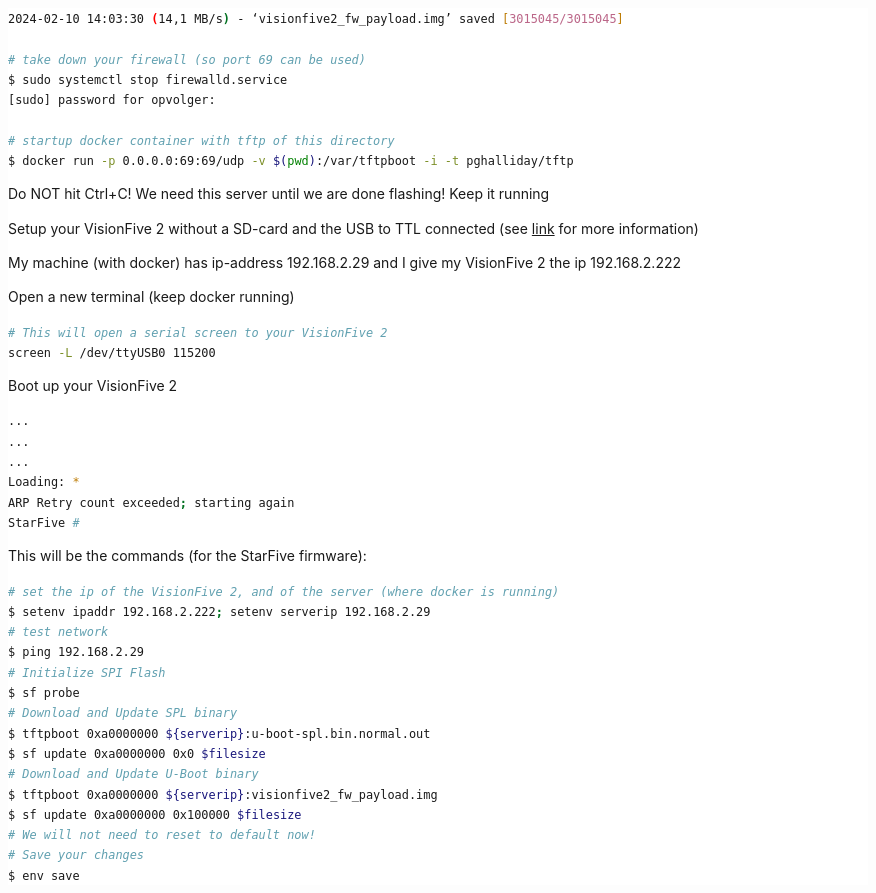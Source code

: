 ```bash
2024-02-10 14:03:30 (14,1 MB/s) - ‘visionfive2_fw_payload.img’ saved [3015045/3015045]

# take down your firewall (so port 69 can be used)
$ sudo systemctl stop firewalld.service 
[sudo] password for opvolger: 

# startup docker container with tftp of this directory
$ docker run -p 0.0.0.0:69:69/udp -v $(pwd):/var/tftpboot -i -t pghalliday/tftp
```

Do NOT hit Ctrl+C! We need this server until we are done flashing! Keep it running

Setup your VisionFive 2 without a SD-card and the USB to TTL connected (see [link](https://doc-en.rvspace.org/VisionFive2/PDF/VisionFive2_QSG.pdf) for more information)

My machine (with docker) has ip-address 192.168.2.29 and I give my VisionFive 2 the ip 192.168.2.222

Open a new terminal (keep docker running)

```bash
# This will open a serial screen to your VisionFive 2
screen -L /dev/ttyUSB0 115200
```

Boot up your VisionFive 2

```bash
...
...
...
Loading: *
ARP Retry count exceeded; starting again
StarFive #
```

This will be the commands (for the StarFive firmware):

```bash
# set the ip of the VisionFive 2, and of the server (where docker is running)
$ setenv ipaddr 192.168.2.222; setenv serverip 192.168.2.29
# test network
$ ping 192.168.2.29
# Initialize SPI Flash
$ sf probe
# Download and Update SPL binary
$ tftpboot 0xa0000000 ${serverip}:u-boot-spl.bin.normal.out
$ sf update 0xa0000000 0x0 $filesize
# Download and Update U-Boot binary
$ tftpboot 0xa0000000 ${serverip}:visionfive2_fw_payload.img
$ sf update 0xa0000000 0x100000 $filesize
# We will not need to reset to default now!
# Save your changes
$ env save
```
